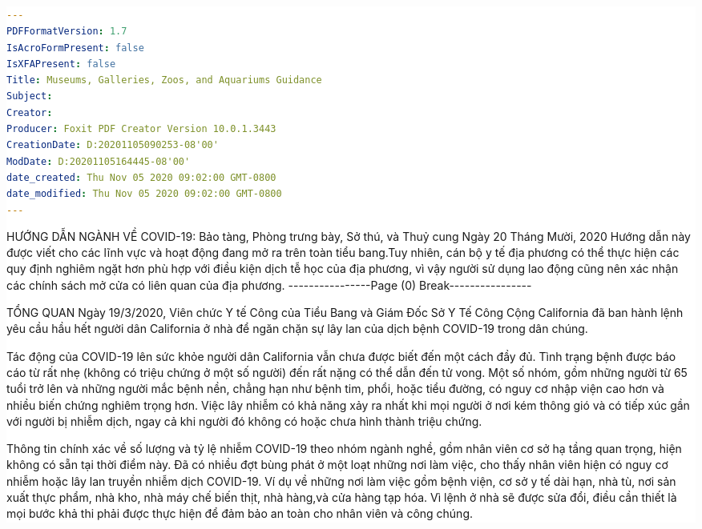 ```yaml
---
PDFFormatVersion: 1.7
IsAcroFormPresent: false
IsXFAPresent: false
Title: Museums, Galleries, Zoos, and Aquariums Guidance
Subject: 
Creator: 
Producer: Foxit PDF Creator Version 10.0.1.3443
CreationDate: D:20201105090253-08'00'
ModDate: D:20201105164445-08'00'
date_created: Thu Nov 05 2020 09:02:00 GMT-0800
date_modified: Thu Nov 05 2020 09:02:00 GMT-0800
---
```

 
 
 
 
 
 
HƯỚNG DẪN
NGÀNH VỀ
COVID-19:
Bảo tàng, Phòng 
trưng bày, Sở thú, và
Thuỷ cung 
 Ngày 20 Tháng Mười, 2020
Hướng dẫn này được viết cho các lĩnh vực 
và hoạt động đang mở ra trên toàn tiểu 
bang.Tuy nhiên, cán bộ y tế địa phương có 
thể thực hiện các quy định nghiêm ngặt hơn
phù hợp với điều kiện dịch tễ học của địa 
phương, vì vậy người sử dụng lao động 
cũng nên xác nhận các chính sách mở cửa 
có liên quan của địa phương. 
----------------Page (0) Break----------------
 
TỔNG QUAN 
Ngày 19/3/2020, Viên chức Y tế Công của Tiểu Bang và Giám Đốc Sở Y Tế Công Cộng 
California đã ban hành lệnh yêu cầu hầu hết người dân California ở nhà để ngăn chặn sự lây
lan của dịch bệnh COVID-19 trong dân chúng. 
 
Tác động của COVID-19 lên sức khỏe người dân California vẫn chưa được biết đến một cách
đầy đủ. Tình trạng bệnh được báo cáo từ rất nhẹ (không có triệu chứng ở một số người) đến 
rất nặng có thể dẫn đến tử vong. Một số nhóm, gồm những người từ 65 tuổi trở lên và những 
người mắc bệnh nền, chẳng hạn như bệnh tim, phổi, hoặc tiểu đường, có nguy cơ nhập viện 
cao hơn và nhiều biến chứng nghiêm trọng hơn. Việc lây nhiễm có khả năng xảy ra nhất khi 
mọi người ở nơi kém thông gió và có tiếp xúc gần với người bị nhiễm dịch, ngay cả khi người 
đó không có hoặc chưa hình thành triệu chứng. 
 
Thông tin chính xác về số lượng và tỷ lệ nhiễm COVID-19 theo nhóm ngành nghề, gồm 
nhân viên cơ sở hạ tầng quan trọng, hiện không có sẵn tại thời điểm này. Đã có nhiều đợt 
bùng phát ở một loạt những nơi làm việc, cho thấy nhân viên hiện có nguy cơ nhiễm hoặc 
lây lan truyền nhiễm dịch COVID-19. Ví dụ về những nơi làm việc gồm bệnh viện, cơ sở y 
tế dài hạn, nhà tù, nơi sản xuất thực phẩm, nhà kho, nhà máy chế biến thịt, nhà hàng,và 
cửa hàng tạp hóa. 
Vì lệnh ở nhà sẽ được sửa đổi, điều cần thiết là mọi bước khả thi phải được thực hiện
để đảm bảo an toàn cho nhân viên và công chúng. 
 
